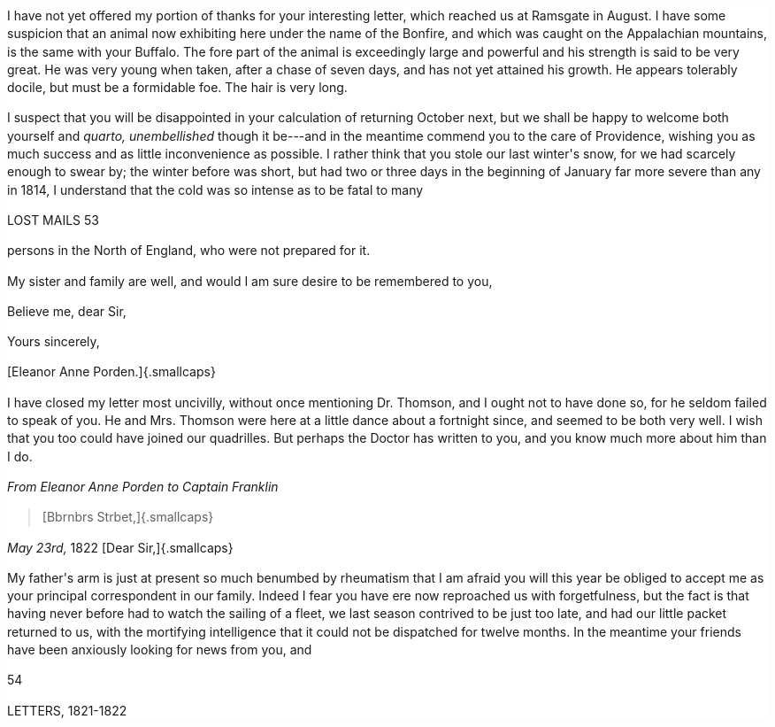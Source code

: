 I have not yet offered my portion of thanks for your interesting letter,
which reached us at Rams­gate in August. I have some suspicion that an
animal now exhibiting here under the name of the Bonfire, and which was
caught on the Appala­chian mountains, is the same with your Buffalo. The
fore part of the animal is exceedingly large and powerful and his
strength is said to be very great. He was very young when taken, after a
chase of seven days, and has not yet attained his growth. He appears
tolerably docile, but must be a formidable foe. The hair is very long.

I suspect that you will be disappointed in your calculation of returning
October next, but we shall be happy to welcome both yourself and
*quarto, unembellished* though it be---and in the meantime commend you
to the care of Providence, wishing you as much success and as little
inconvenience as possible. I rather think that you stole our last
winter's snow, for we had scarcely enough to swear by; the winter before
was short, but had two or three days in the beginning of January far
more severe than any in 1814, I understand that the cold was so intense
as to be fatal to many

LOST MAILS 53

persons in the North of England, who were not prepared for it.

My sister and family are well, and would I am sure desire to be
remembered to you,

Believe me, dear Sir,

Yours sincerely,

[Eleanor Anne Porden.]{.smallcaps}

I have closed my letter most uncivilly, without once mentioning Dr.
Thomson, and I ought not to have done so, for he seldom failed to speak
of you. He and Mrs. Thomson were here at a little dance about a
fortnight since, and seemed to be both very well. I wish that you too
could have joined our quadrilles. But perhaps the Doctor has written to
you, and you know much more about him than I do.

*From Eleanor Anne Porden to Captain Franklin*

> [Bbrnbrs Strbet,]{.smallcaps}

*May 23rd,* 1822 [Dear Sir,]{.smallcaps}

My father's arm is just at present so much benumbed by rheumatism that I
am afraid you will this year be obliged to accept me as your principal
correspondent in our family. Indeed I fear you have ere now reproached
us with forget­fulness, but the fact is that having never before had to
watch the sailing of a fleet, we last season contrived to be just too
late, and had our little packet returned to us, with the mortifying
intelli­gence that it could not be dispatched for twelve months. In the
meantime your friends have been anxiously looking for news from you, and

54

LETTERS, 1821-1822

